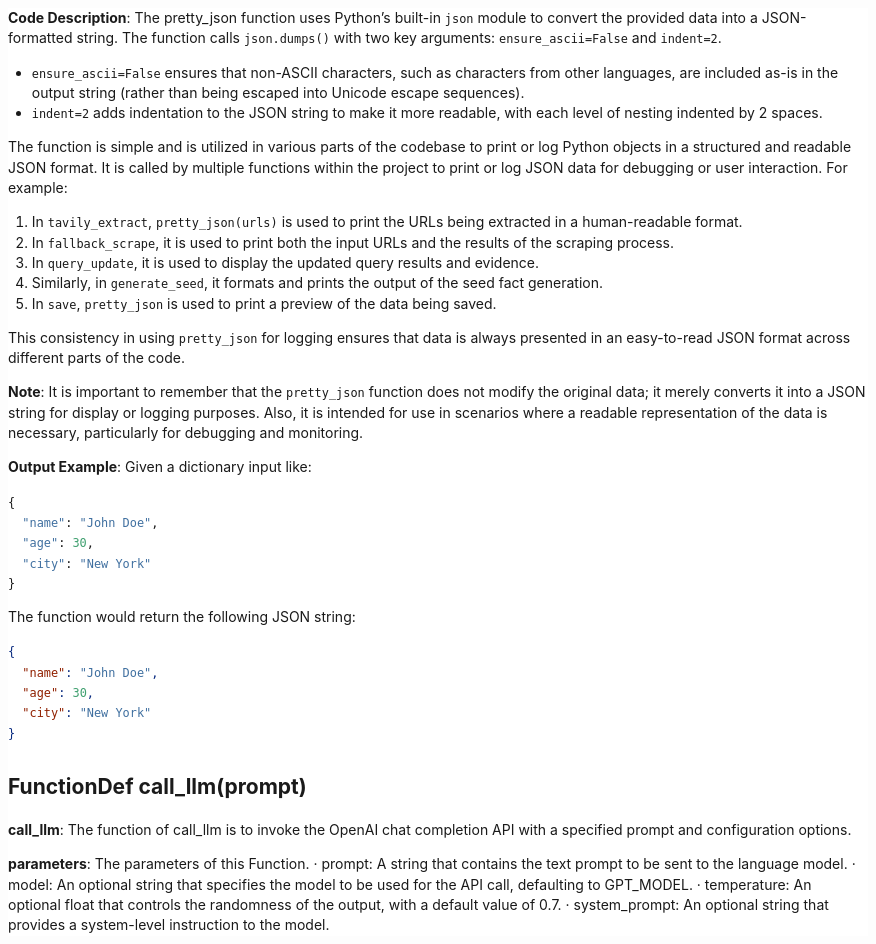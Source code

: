 **Code Description**: The pretty_json function uses Python’s built-in `json` module to convert the provided data into a JSON-formatted string. The function calls `json.dumps()` with two key arguments: `ensure_ascii=False` and `indent=2`. 
- `ensure_ascii=False` ensures that non-ASCII characters, such as characters from other languages, are included as-is in the output string (rather than being escaped into Unicode escape sequences).
- `indent=2` adds indentation to the JSON string to make it more readable, with each level of nesting indented by 2 spaces.

The function is simple and is utilized in various parts of the codebase to print or log Python objects in a structured and readable JSON format. It is called by multiple functions within the project to print or log JSON data for debugging or user interaction. For example:
1. In `tavily_extract`, `pretty_json(urls)` is used to print the URLs being extracted in a human-readable format.
2. In `fallback_scrape`, it is used to print both the input URLs and the results of the scraping process.
3. In `query_update`, it is used to display the updated query results and evidence.
4. Similarly, in `generate_seed`, it formats and prints the output of the seed fact generation.
5. In `save`, `pretty_json` is used to print a preview of the data being saved.

This consistency in using `pretty_json` for logging ensures that data is always presented in an easy-to-read JSON format across different parts of the code.

**Note**: It is important to remember that the `pretty_json` function does not modify the original data; it merely converts it into a JSON string for display or logging purposes. Also, it is intended for use in scenarios where a readable representation of the data is necessary, particularly for debugging and monitoring.

**Output Example**: Given a dictionary input like:
```python
{
  "name": "John Doe",
  "age": 30,
  "city": "New York"
}
```
The function would return the following JSON string:
```json
{
  "name": "John Doe",
  "age": 30,
  "city": "New York"
}
```
## FunctionDef call_llm(prompt)
**call_llm**: The function of call_llm is to invoke the OpenAI chat completion API with a specified prompt and configuration options.

**parameters**: The parameters of this Function.
· prompt: A string that contains the text prompt to be sent to the language model.
· model: An optional string that specifies the model to be used for the API call, defaulting to GPT_MODEL.
· temperature: An optional float that controls the randomness of the output, with a default value of 0.7.
· system_prompt: An optional string that provides a system-level instruction to the model.
